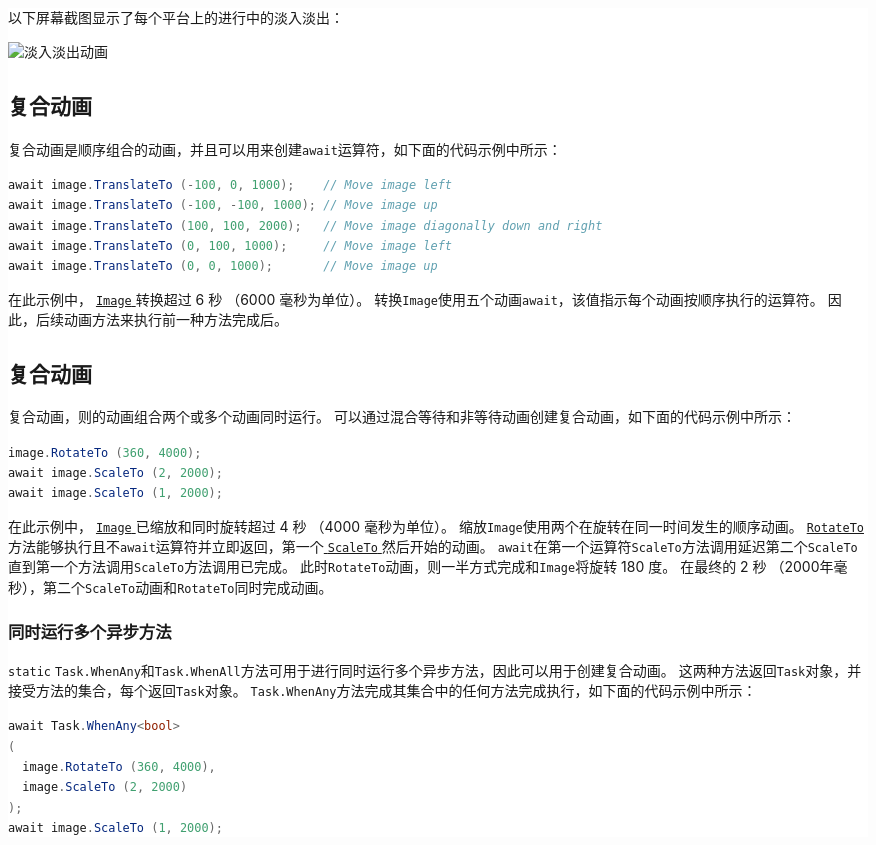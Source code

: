 以下屏幕截图显示了每个平台上的进行中的淡入淡出：

![](simple-images/fadeto.png "淡入淡出动画")

<a name="compound" />

## <a name="compound-animations"></a>复合动画

复合动画是顺序组合的动画，并且可以用来创建`await`运算符，如下面的代码示例中所示：

```csharp
await image.TranslateTo (-100, 0, 1000);    // Move image left
await image.TranslateTo (-100, -100, 1000); // Move image up
await image.TranslateTo (100, 100, 2000);   // Move image diagonally down and right
await image.TranslateTo (0, 100, 1000);     // Move image left
await image.TranslateTo (0, 0, 1000);       // Move image up
```

在此示例中， [ `Image` ](https://developer.xamarin.com/api/type/Xamarin.Forms.Image/)转换超过 6 秒 （6000 毫秒为单位）。 转换`Image`使用五个动画`await`，该值指示每个动画按顺序执行的运算符。 因此，后续动画方法来执行前一种方法完成后。

<a name="composite" />

## <a name="composite-animations"></a>复合动画

复合动画，则的动画组合两个或多个动画同时运行。 可以通过混合等待和非等待动画创建复合动画，如下面的代码示例中所示：

```csharp
image.RotateTo (360, 4000);
await image.ScaleTo (2, 2000);
await image.ScaleTo (1, 2000);
```

在此示例中， [ `Image` ](https://developer.xamarin.com/api/type/Xamarin.Forms.Image/)已缩放和同时旋转超过 4 秒 （4000 毫秒为单位）。 缩放`Image`使用两个在旋转在同一时间发生的顺序动画。 [ `RotateTo` ](https://developer.xamarin.com/api/member/Xamarin.Forms.ViewExtensions.RotateTo/p/Xamarin.Forms.VisualElement/System.Double/System.UInt32/Xamarin.Forms.Easing/)方法能够执行且不`await`运算符并立即返回，第一个[ `ScaleTo` ](https://developer.xamarin.com/api/property/Xamarin.Forms.VisualElement.Scale/)然后开始的动画。 `await`在第一个运算符`ScaleTo`方法调用延迟第二个`ScaleTo`直到第一个方法调用`ScaleTo`方法调用已完成。 此时`RotateTo`动画，则一半方式完成和`Image`将旋转 180 度。 在最终的 2 秒 （2000年毫秒），第二个`ScaleTo`动画和`RotateTo`同时完成动画。

### <a name="running-multiple-asynchronous-methods-concurrently"></a>同时运行多个异步方法

`static` `Task.WhenAny`和`Task.WhenAll`方法可用于进行同时运行多个异步方法，因此可以用于创建复合动画。 这两种方法返回`Task`对象，并接受方法的集合，每个返回`Task`对象。 `Task.WhenAny`方法完成其集合中的任何方法完成执行，如下面的代码示例中所示：

```csharp
await Task.WhenAny<bool>
(
  image.RotateTo (360, 4000),
  image.ScaleTo (2, 2000)
);
await image.ScaleTo (1, 2000);
```
